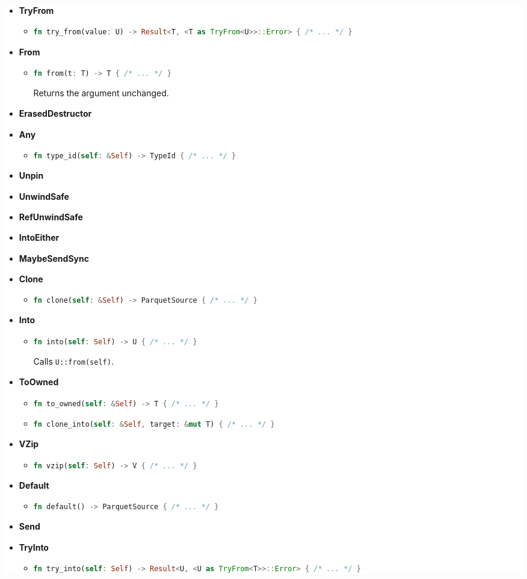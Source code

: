- **TryFrom**
  - ```rust
    fn try_from(value: U) -> Result<T, <T as TryFrom<U>>::Error> { /* ... */ }
    ```

- **From**
  - ```rust
    fn from(t: T) -> T { /* ... */ }
    ```
    Returns the argument unchanged.

- **ErasedDestructor**
- **Any**
  - ```rust
    fn type_id(self: &Self) -> TypeId { /* ... */ }
    ```

- **Unpin**
- **UnwindSafe**
- **RefUnwindSafe**
- **IntoEither**
- **MaybeSendSync**
- **Clone**
  - ```rust
    fn clone(self: &Self) -> ParquetSource { /* ... */ }
    ```

- **Into**
  - ```rust
    fn into(self: Self) -> U { /* ... */ }
    ```
    Calls `U::from(self)`.

- **ToOwned**
  - ```rust
    fn to_owned(self: &Self) -> T { /* ... */ }
    ```

  - ```rust
    fn clone_into(self: &Self, target: &mut T) { /* ... */ }
    ```

- **VZip**
  - ```rust
    fn vzip(self: Self) -> V { /* ... */ }
    ```

- **Default**
  - ```rust
    fn default() -> ParquetSource { /* ... */ }
    ```

- **Send**
- **TryInto**
  - ```rust
    fn try_into(self: Self) -> Result<U, <U as TryFrom<T>>::Error> { /* ... */ }
    ```
